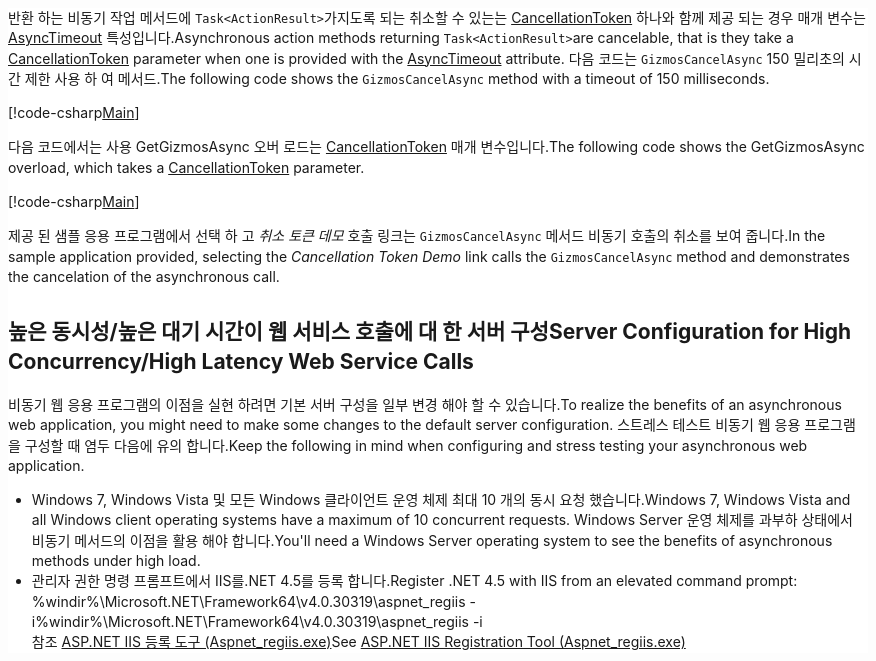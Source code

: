 <span data-ttu-id="e72f8-226">반환 하는 비동기 작업 메서드에 `Task<ActionResult>`가지도록 되는 취소할 수 있는는 [CancellationToken](https://msdn.microsoft.com/library/system.threading.cancellationtoken(VS.110).aspx) 하나와 함께 제공 되는 경우 매개 변수는 [AsyncTimeout](https://msdn.microsoft.com/library/system.web.mvc.asynctimeoutattribute(VS.108).aspx) 특성입니다.</span><span class="sxs-lookup"><span data-stu-id="e72f8-226">Asynchronous action methods returning `Task<ActionResult>`are cancelable, that is they take a [CancellationToken](https://msdn.microsoft.com/library/system.threading.cancellationtoken(VS.110).aspx) parameter when one is provided with the [AsyncTimeout](https://msdn.microsoft.com/library/system.web.mvc.asynctimeoutattribute(VS.108).aspx) attribute.</span></span> <span data-ttu-id="e72f8-227">다음 코드는 `GizmosCancelAsync` 150 밀리초의 시간 제한 사용 하 여 메서드.</span><span class="sxs-lookup"><span data-stu-id="e72f8-227">The following code shows the `GizmosCancelAsync` method with a timeout of 150 milliseconds.</span></span>

[!code-csharp[Main](using-asynchronous-methods-in-aspnet-mvc-4/samples/sample9.cs?highlight=1-3,5,10)]

<span data-ttu-id="e72f8-228">다음 코드에서는 사용 GetGizmosAsync 오버 로드는 [CancellationToken](https://msdn.microsoft.com/library/system.threading.cancellationtoken(VS.110).aspx) 매개 변수입니다.</span><span class="sxs-lookup"><span data-stu-id="e72f8-228">The following code shows the GetGizmosAsync overload, which takes a [CancellationToken](https://msdn.microsoft.com/library/system.threading.cancellationtoken(VS.110).aspx) parameter.</span></span>

[!code-csharp[Main](using-asynchronous-methods-in-aspnet-mvc-4/samples/sample10.cs)]

<span data-ttu-id="e72f8-229">제공 된 샘플 응용 프로그램에서 선택 하 고 *취소 토큰 데모* 호출 링크는 `GizmosCancelAsync` 메서드 비동기 호출의 취소를 보여 줍니다.</span><span class="sxs-lookup"><span data-stu-id="e72f8-229">In the sample application provided, selecting the *Cancellation Token Demo* link calls the `GizmosCancelAsync` method and demonstrates the cancelation of the asynchronous call.</span></span>

## <a id="ServerConfig"></a>  <span data-ttu-id="e72f8-230">높은 동시성/높은 대기 시간이 웹 서비스 호출에 대 한 서버 구성</span><span class="sxs-lookup"><span data-stu-id="e72f8-230">Server Configuration for High Concurrency/High Latency Web Service Calls</span></span>

<span data-ttu-id="e72f8-231">비동기 웹 응용 프로그램의 이점을 실현 하려면 기본 서버 구성을 일부 변경 해야 할 수 있습니다.</span><span class="sxs-lookup"><span data-stu-id="e72f8-231">To realize the benefits of an asynchronous web application, you might need to make some changes to the default server configuration.</span></span> <span data-ttu-id="e72f8-232">스트레스 테스트 비동기 웹 응용 프로그램을 구성할 때 염두 다음에 유의 합니다.</span><span class="sxs-lookup"><span data-stu-id="e72f8-232">Keep the following in mind when configuring and stress testing your asynchronous web application.</span></span>

- <span data-ttu-id="e72f8-233">Windows 7, Windows Vista 및 모든 Windows 클라이언트 운영 체제 최대 10 개의 동시 요청 했습니다.</span><span class="sxs-lookup"><span data-stu-id="e72f8-233">Windows 7, Windows Vista and all Windows client operating systems have a maximum of 10 concurrent requests.</span></span> <span data-ttu-id="e72f8-234">Windows Server 운영 체제를 과부하 상태에서 비동기 메서드의 이점을 활용 해야 합니다.</span><span class="sxs-lookup"><span data-stu-id="e72f8-234">You'll need a Windows Server operating system to see the benefits of asynchronous methods under high load.</span></span>
- <span data-ttu-id="e72f8-235">관리자 권한 명령 프롬프트에서 IIS를.NET 4.5를 등록 합니다.</span><span class="sxs-lookup"><span data-stu-id="e72f8-235">Register .NET 4.5 with IIS from an elevated command prompt:</span></span>  
  <span data-ttu-id="e72f8-236">%windir%\Microsoft.NET\Framework64\v4.0.30319\aspnet\_regiis -i</span><span class="sxs-lookup"><span data-stu-id="e72f8-236">%windir%\Microsoft.NET\Framework64\v4.0.30319\aspnet\_regiis -i</span></span>  
  <span data-ttu-id="e72f8-237">참조 [ASP.NET IIS 등록 도구 (Aspnet\_regiis.exe)](https://msdn.microsoft.com/library/k6h9cz8h.aspx)</span><span class="sxs-lookup"><span data-stu-id="e72f8-237">See    [ASP.NET IIS Registration Tool (Aspnet\_regiis.exe)](https://msdn.microsoft.com/library/k6h9cz8h.aspx)</span></span>